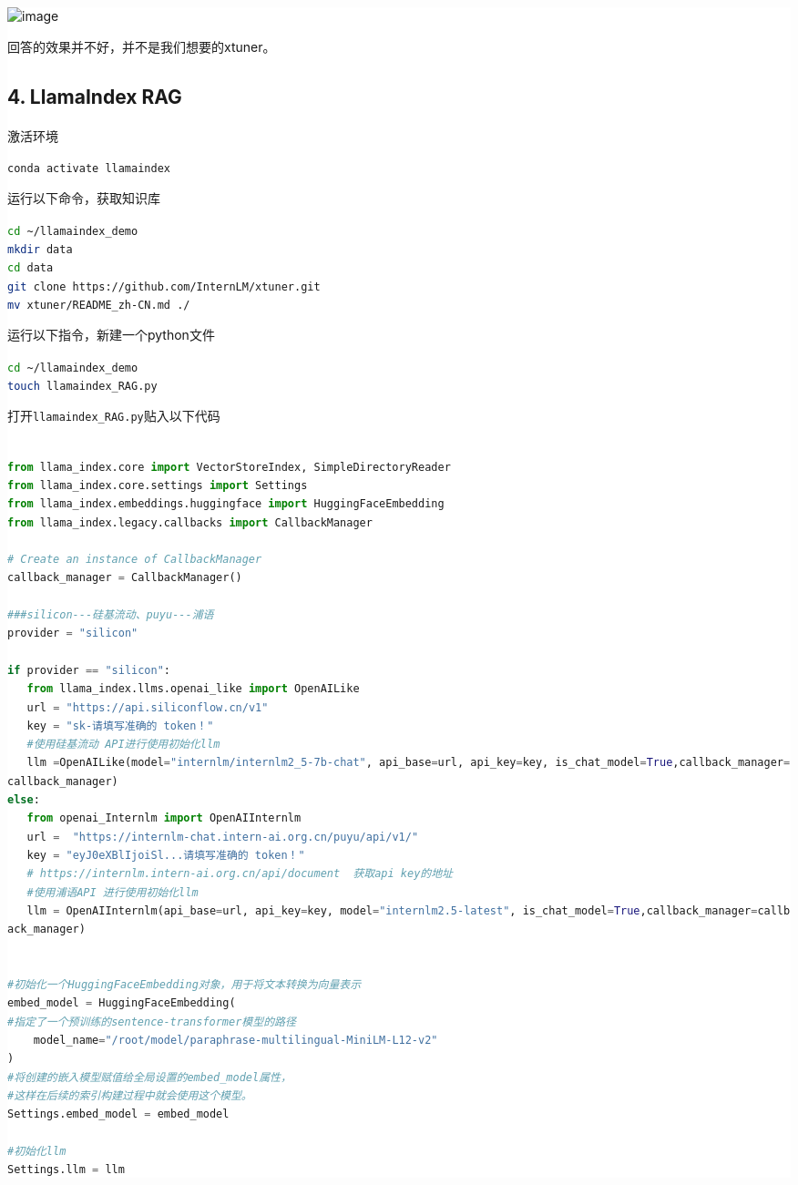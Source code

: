 <img width="370" alt="image" src="https://github.com/user-attachments/assets/d892f5c9-1243-4b2d-8551-8aa483d2f986">

回答的效果并不好，并不是我们想要的xtuner。
## 4. LlamaIndex RAG
激活环境
```bash
conda activate llamaindex
```
运行以下命令，获取知识库
```bash
cd ~/llamaindex_demo
mkdir data
cd data
git clone https://github.com/InternLM/xtuner.git
mv xtuner/README_zh-CN.md ./
```
运行以下指令，新建一个python文件
```bash
cd ~/llamaindex_demo
touch llamaindex_RAG.py
```
打开`llamaindex_RAG.py`贴入以下代码
```python

from llama_index.core import VectorStoreIndex, SimpleDirectoryReader
from llama_index.core.settings import Settings
from llama_index.embeddings.huggingface import HuggingFaceEmbedding
from llama_index.legacy.callbacks import CallbackManager

# Create an instance of CallbackManager
callback_manager = CallbackManager()

###silicon---硅基流动、puyu---浦语
provider = "silicon"

if provider == "silicon":
   from llama_index.llms.openai_like import OpenAILike
   url = "https://api.siliconflow.cn/v1"
   key = "sk-请填写准确的 token！"
   #使用硅基流动 API进行使用初始化llm
   llm =OpenAILike(model="internlm/internlm2_5-7b-chat", api_base=url, api_key=key, is_chat_model=True,callback_manager=callback_manager)
else:
   from openai_Internlm import OpenAIInternlm
   url =  "https://internlm-chat.intern-ai.org.cn/puyu/api/v1/"
   key = "eyJ0eXBlIjoiSl...请填写准确的 token！"
   # https://internlm.intern-ai.org.cn/api/document  获取api key的地址
   #使用浦语API 进行使用初始化llm
   llm = OpenAIInternlm(api_base=url, api_key=key, model="internlm2.5-latest", is_chat_model=True,callback_manager=callback_manager)


#初始化一个HuggingFaceEmbedding对象，用于将文本转换为向量表示
embed_model = HuggingFaceEmbedding(
#指定了一个预训练的sentence-transformer模型的路径
    model_name="/root/model/paraphrase-multilingual-MiniLM-L12-v2"
)
#将创建的嵌入模型赋值给全局设置的embed_model属性，
#这样在后续的索引构建过程中就会使用这个模型。
Settings.embed_model = embed_model

#初始化llm
Settings.llm = llm

```